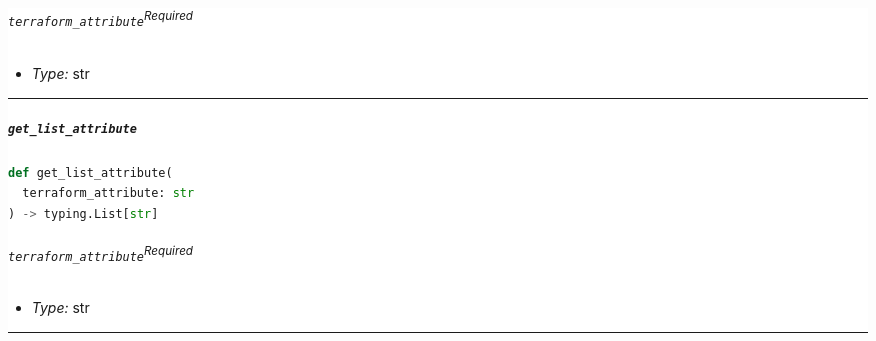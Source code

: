 ###### `terraform_attribute`<sup>Required</sup> <a name="terraform_attribute" id="rhizo-co-terraform-provider-oci.waasHttpRedirect.WaasHttpRedirectTimeoutsOutputReference.getBooleanMapAttribute.parameter.terraformAttribute"></a>

- *Type:* str

---

##### `get_list_attribute` <a name="get_list_attribute" id="rhizo-co-terraform-provider-oci.waasHttpRedirect.WaasHttpRedirectTimeoutsOutputReference.getListAttribute"></a>

```python
def get_list_attribute(
  terraform_attribute: str
) -> typing.List[str]
```

###### `terraform_attribute`<sup>Required</sup> <a name="terraform_attribute" id="rhizo-co-terraform-provider-oci.waasHttpRedirect.WaasHttpRedirectTimeoutsOutputReference.getListAttribute.parameter.terraformAttribute"></a>

- *Type:* str

---

